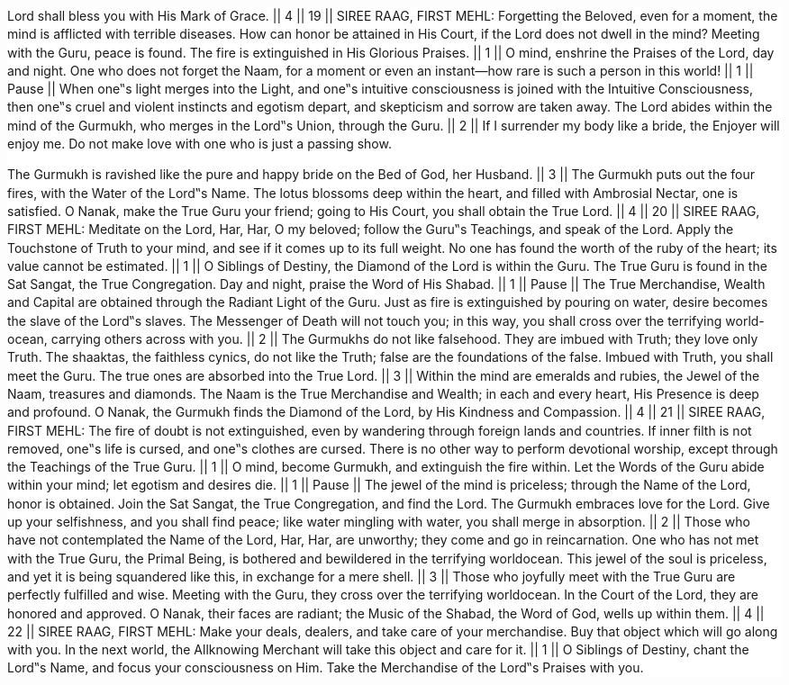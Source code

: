 Lord shall bless you with His Mark of Grace. || 4 || 19 || SIREE RAAG, FIRST MEHL:
Forgetting the Beloved, even for a moment, the mind is afflicted with terrible diseases.
How can honor be attained in His Court, if the Lord does not dwell in the mind? Meeting
with the Guru, peace is found. The fire is extinguished in His Glorious Praises. || 1 ||
O mind, enshrine the Praises of the Lord, day and night. One who does not forget the
Naam, for a moment or even an instant—how rare is such a person in this world! || 1
|| Pause || When one‟s light merges into the Light, and one‟s intuitive consciousness
is joined with the Intuitive Consciousness, then one‟s cruel and violent instincts and
egotism depart, and skepticism and sorrow are taken away. The Lord abides within the
mind of the Gurmukh, who merges in the Lord‟s Union, through the Guru. || 2 || If I
surrender my body like a bride, the Enjoyer will enjoy me. Do not make love with one
who is just a passing show. 

The Gurmukh is ravished like the pure and happy bride on the Bed of God, her
Husband. || 3 || The Gurmukh puts out the four fires, with the Water of the Lord‟s
Name. The lotus blossoms deep within the heart, and filled with Ambrosial Nectar, one
is satisfied. O Nanak, make the True Guru your friend; going to His Court, you shall
obtain the True Lord. || 4 || 20 || SIREE RAAG, FIRST MEHL: Meditate on the Lord,
Har, Har, O my beloved; follow the Guru‟s Teachings, and speak of the Lord. Apply the
Touchstone of Truth to your mind, and see if it comes up to its full weight. No one has
found the worth of the ruby of the heart; its value cannot be estimated. || 1 || O
Siblings of Destiny, the Diamond of the Lord is within the Guru. The True Guru is found
in the Sat Sangat, the True Congregation. Day and night, praise the Word of His
Shabad. || 1 || Pause || The True Merchandise, Wealth and Capital are obtained
through the Radiant Light of the Guru. Just as fire is extinguished by pouring on water,
desire becomes the slave of the Lord‟s slaves. The Messenger of Death will not touch
you; in this way, you shall cross over the terrifying world-ocean, carrying others across
with you. || 2 || The Gurmukhs do not like falsehood. They are imbued with Truth;
they love only Truth. The shaaktas, the faithless cynics, do not like the Truth; false are
the foundations of the false. Imbued with Truth, you shall meet the Guru. The true
ones are absorbed into the True Lord. || 3 || Within the mind are emeralds and
rubies, the Jewel of the Naam, treasures and diamonds. The Naam is the True
Merchandise and Wealth; in each and every heart, His Presence is deep and profound.
O Nanak, the Gurmukh finds the Diamond of the Lord, by His Kindness and
Compassion. || 4 || 21 || SIREE RAAG, FIRST MEHL: The fire of doubt is not
extinguished, even by wandering through foreign lands and countries. If inner filth is
not removed, one‟s life is cursed, and one‟s clothes are cursed. There is no other way to
perform devotional worship, except through the Teachings of the True Guru. || 1 || O
mind, become Gurmukh, and extinguish the fire within. Let the Words of the Guru abide
within your mind; let egotism and desires die. || 1 || Pause || The jewel of the mind
is priceless; through the Name of the Lord, honor is obtained. Join the Sat Sangat, the
True Congregation, and find the Lord. The Gurmukh embraces love for the Lord. Give
up your selfishness, and you shall find peace; like water mingling with water, you shall
merge in absorption. || 2 || Those who have not contemplated the Name of the Lord,
Har, Har, are unworthy; they come and go in reincarnation. One who has not met with
the True Guru, the Primal Being, is bothered and bewildered in the terrifying worldocean. This jewel of the soul is priceless, and yet it is being squandered like this, in
exchange for a mere shell. || 3 || Those who joyfully meet with the True Guru are
perfectly fulfilled and wise. Meeting with the Guru, they cross over the terrifying worldocean. In the Court of the Lord, they are honored and approved. O Nanak, their faces
are radiant; the Music of the Shabad, the Word of God, wells up within them. || 4 || 22
|| SIREE RAAG, FIRST MEHL: Make your deals, dealers, and take care of your
merchandise. Buy that object which will go along with you. In the next world, the Allknowing Merchant will take this object and care for it. || 1 || O Siblings of Destiny,
chant the Lord‟s Name, and focus your consciousness on Him. Take the Merchandise of
the Lord‟s Praises with you. 
